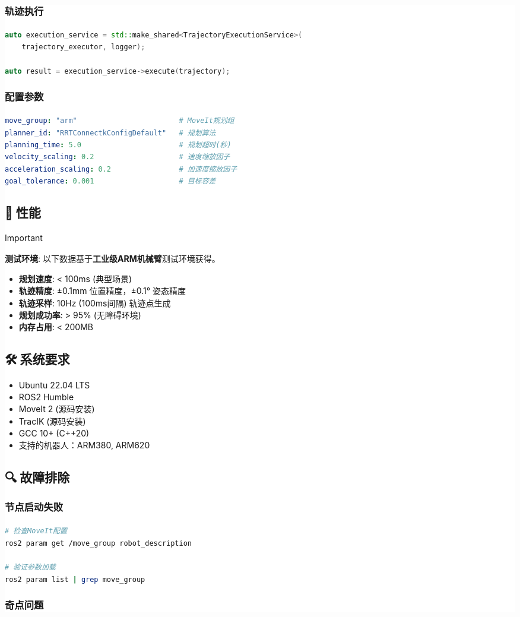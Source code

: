 ### 轨迹执行
```cpp
auto execution_service = std::make_shared<TrajectoryExecutionService>(
    trajectory_executor, logger);

auto result = execution_service->execute(trajectory);
```

### 配置参数
```yaml
move_group: "arm"                        # MoveIt规划组
planner_id: "RRTConnectkConfigDefault"   # 规划算法
planning_time: 5.0                       # 规划超时(秒)
velocity_scaling: 0.2                    # 速度缩放因子
acceleration_scaling: 0.2                # 加速度缩放因子
goal_tolerance: 0.001                    # 目标容差
```

## 🧪 性能

> [!IMPORTANT]
> **测试环境**: 以下数据基于**工业级ARM机械臂**测试环境获得。

- **规划速度**: < 100ms (典型场景)
- **轨迹精度**: ±0.1mm 位置精度，±0.1° 姿态精度
- **轨迹采样**: 10Hz (100ms间隔) 轨迹点生成
- **规划成功率**: > 95% (无障碍环境)
- **内存占用**: < 200MB

## 🛠️ 系统要求

- Ubuntu 22.04 LTS
- ROS2 Humble
- MoveIt 2 (源码安装)
- TracIK (源码安装)
- GCC 10+ (C++20)
- 支持的机器人：ARM380, ARM620

## 🔍 故障排除

### 节点启动失败
```bash
# 检查MoveIt配置
ros2 param get /move_group robot_description

# 验证参数加载
ros2 param list | grep move_group
```

### 奇点问题
